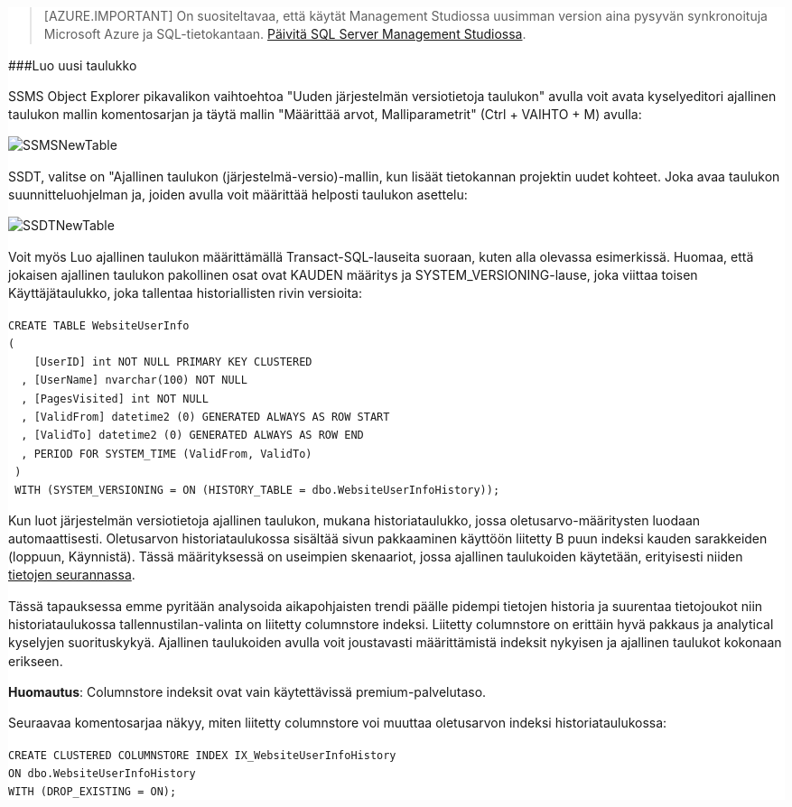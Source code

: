 
> [AZURE.IMPORTANT] On suositeltavaa, että käytät Management Studiossa uusimman version aina pysyvän synkronoituja Microsoft Azure ja SQL-tietokantaan. [Päivitä SQL Server Management Studiossa](https://msdn.microsoft.com/library/mt238290.aspx).


###<a name="create-new-table"></a>Luo uusi taulukko

SSMS Object Explorer pikavalikon vaihtoehtoa "Uuden järjestelmän versiotietoja taulukon" avulla voit avata kyselyeditori ajallinen taulukon mallin komentosarjan ja täytä mallin "Määrittää arvot, Malliparametrit" (Ctrl + VAIHTO + M) avulla:

![SSMSNewTable](./media/sql-database-temporal-tables/AzureTemporal2.png)

SSDT, valitse on "Ajallinen taulukon (järjestelmä-versio)-mallin, kun lisäät tietokannan projektin uudet kohteet. Joka avaa taulukon suunnitteluohjelman ja, joiden avulla voit määrittää helposti taulukon asettelu:

![SSDTNewTable](./media/sql-database-temporal-tables/AzureTemporal3.png)

Voit myös Luo ajallinen taulukon määrittämällä Transact-SQL-lauseita suoraan, kuten alla olevassa esimerkissä. Huomaa, että jokaisen ajallinen taulukon pakollinen osat ovat KAUDEN määritys ja SYSTEM_VERSIONING-lause, joka viittaa toisen Käyttäjätaulukko, joka tallentaa historiallisten rivin versioita:

````
CREATE TABLE WebsiteUserInfo 
(  
    [UserID] int NOT NULL PRIMARY KEY CLUSTERED 
  , [UserName] nvarchar(100) NOT NULL
  , [PagesVisited] int NOT NULL 
  , [ValidFrom] datetime2 (0) GENERATED ALWAYS AS ROW START
  , [ValidTo] datetime2 (0) GENERATED ALWAYS AS ROW END
  , PERIOD FOR SYSTEM_TIME (ValidFrom, ValidTo)
 )  
 WITH (SYSTEM_VERSIONING = ON (HISTORY_TABLE = dbo.WebsiteUserInfoHistory));
````

Kun luot järjestelmän versiotietoja ajallinen taulukon, mukana historiataulukko, jossa oletusarvo-määritysten luodaan automaattisesti. Oletusarvon historiataulukossa sisältää sivun pakkaaminen käyttöön liitetty B puun indeksi kauden sarakkeiden (loppuun, Käynnistä). Tässä määrityksessä on useimpien skenaariot, jossa ajallinen taulukoiden käytetään, erityisesti niiden [tietojen seurannassa](https://msdn.microsoft.com/library/mt631669.aspx#Anchor_0). 

Tässä tapauksessa emme pyritään analysoida aikapohjaisten trendi päälle pidempi tietojen historia ja suurentaa tietojoukot niin historiataulukossa tallennustilan-valinta on liitetty columnstore indeksi. Liitetty columnstore on erittäin hyvä pakkaus ja analytical kyselyjen suorituskykyä. Ajallinen taulukoiden avulla voit joustavasti määrittämistä indeksit nykyisen ja ajallinen taulukot kokonaan erikseen. 

**Huomautus**: Columnstore indeksit ovat vain käytettävissä premium-palvelutaso.

Seuraavaa komentosarjaa näkyy, miten liitetty columnstore voi muuttaa oletusarvon indeksi historiataulukossa:

````
CREATE CLUSTERED COLUMNSTORE INDEX IX_WebsiteUserInfoHistory
ON dbo.WebsiteUserInfoHistory
WITH (DROP_EXISTING = ON); 
````
